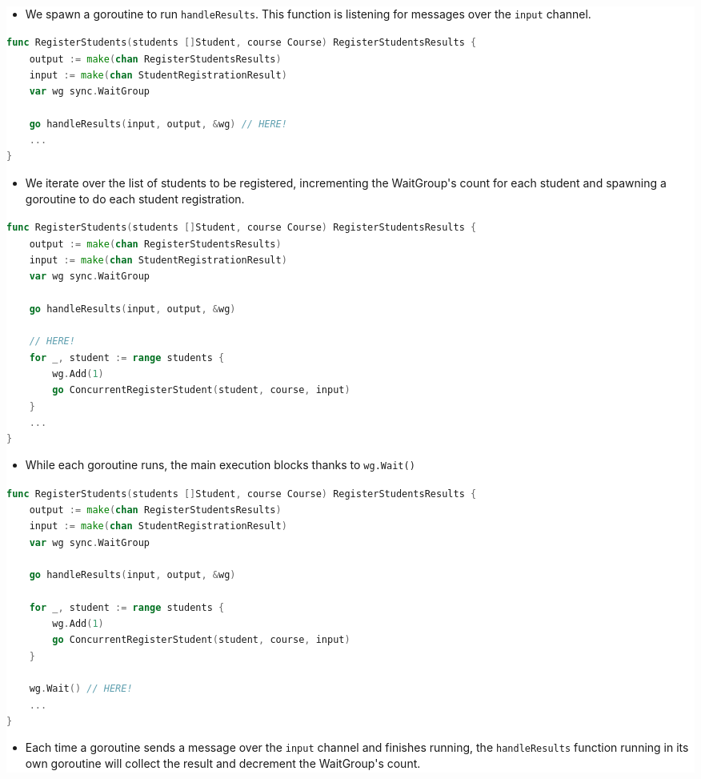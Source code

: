 * We spawn a goroutine to run `handleResults`. This function is listening for messages over the `input` channel.

```go 
func RegisterStudents(students []Student, course Course) RegisterStudentsResults {
	output := make(chan RegisterStudentsResults)
	input := make(chan StudentRegistrationResult)
	var wg sync.WaitGroup
    
    go handleResults(input, output, &wg) // HERE!
    ... 
}
```

* We iterate over the list of students to be registered, incrementing the WaitGroup's count for each student and spawning a goroutine to do each student registration.

```go
func RegisterStudents(students []Student, course Course) RegisterStudentsResults {
	output := make(chan RegisterStudentsResults)
	input := make(chan StudentRegistrationResult)
	var wg sync.WaitGroup
    
    go handleResults(input, output, &wg)
    
    // HERE!
    for _, student := range students {
		wg.Add(1)
		go ConcurrentRegisterStudent(student, course, input)
	}
    ...
}
```

* While each goroutine runs, the main execution blocks thanks to `wg.Wait()`

```go
func RegisterStudents(students []Student, course Course) RegisterStudentsResults {
	output := make(chan RegisterStudentsResults)
	input := make(chan StudentRegistrationResult)
	var wg sync.WaitGroup
    
    go handleResults(input, output, &wg)
    
    for _, student := range students {
		wg.Add(1)
		go ConcurrentRegisterStudent(student, course, input)
	}

    wg.Wait() // HERE!
    ...
} 
```

* Each time a goroutine sends a message over the `input` channel and finishes running, the `handleResults` function running in its own goroutine will collect the result and decrement the WaitGroup's count.
